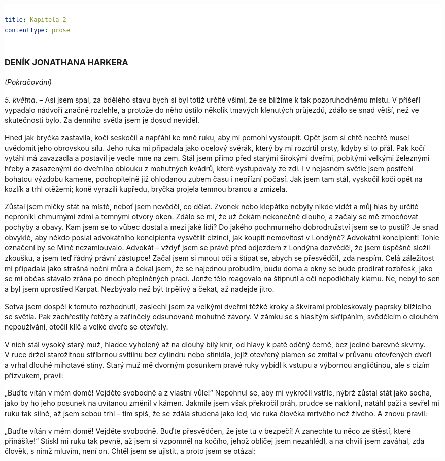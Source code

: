 ```yaml
---
title: Kapitola 2
contentType: prose
---
```


### DENÍK JONATHANA HARKERA

_(Pokračování)_

  
  

_5\. května._ – Asi jsem spal, za bdělého stavu bych si byl totiž určitě všiml, že se blížíme k tak pozoruhodnému místu. V příšeří vypadalo nádvoří značně rozlehle, a protože do něho ústilo několik tmavých klenutých průjezdů, zdálo se snad větší, než ve skutečnosti bylo. Za denního světla jsem je dosud neviděl.

Hned jak bryčka zastavila, kočí seskočil a napřáhl ke mně ruku, aby mi pomohl vystoupit. Opět jsem si chtě nechtě musel uvědomit jeho obrovskou sílu. Jeho ruka mi připadala jako ocelový svěrák, který by mi rozdrtil prsty, kdyby si to přál. Pak kočí vytáhl má zavazadla a postavil je vedle mne na zem. Stál jsem přímo před starými širokými dveřmi, pobitými velkými železnými hřeby a zasazenými do dveřního oblouku z mohutných kvádrů, které vystupovaly ze zdi. I v nejasném světle jsem postřehl bohatou výzdobu kamene, pochopitelně již ohlodanou zubem času i nepřízní počasí. Jak jsem tam stál, vyskočil kočí opět na kozlík a trhl otěžemi; koně vyrazili kupředu, bryčka projela temnou branou a zmizela.

Zůstal jsem mlčky stát na místě, neboť jsem nevěděl, co dělat. Zvonek nebo klepátko nebyly nikde vidět a můj hlas by určitě nepronikl chmurnými zdmi a temnými otvory oken. Zdálo se mi, že už čekám nekonečně dlouho, a začaly se mě zmocňovat pochyby a obavy. Kam jsem se to vůbec dostal a mezi jaké lidi? Do jakého pochmurného dobrodružství jsem se to pustil? Je snad obvyklé, aby někdo poslal advokátního koncipienta vysvětlit cizinci, jak koupit nemovitost v Londýně? Advokátní koncipient! Tohle označení by se Mině nezamlouvalo. Advokát – vždyť jsem se právě před odjezdem z Londýna dozvěděl, že jsem úspěšně složil zkoušku, a jsem teď řádný právní zástupce! Začal jsem si mnout oči a štípat se, abych se přesvědčil, zda nespím. Celá záležitost mi připadala jako strašná noční můra a čekal jsem, že se najednou probudím, budu doma a okny se bude prodírat rozbřesk, jako se mi občas stávalo zrána po dnech přeplněných prací. Jenže tělo reagovalo na štípnutí a oči nepodléhaly klamu. Ne, nebyl to sen a byl jsem uprostřed Karpat. Nezbývalo než být trpělivý a čekat, až nadejde jitro.

Sotva jsem dospěl k tomuto rozhodnutí, zaslechl jsem za velkými dveřmi těžké kroky a škvírami probleskovaly paprsky blížícího se světla. Pak zachřestily řetězy a zařinčely odsunované mohutné závory. V zámku se s hlasitým skřípáním, svědčícím o dlouhém nepoužívání, otočil klíč a velké dveře se otevřely.

V nich stál vysoký starý muž, hladce vyholený až na dlouhý bílý knír, od hlavy k patě oděný černě, bez jediné barevné skvrny. V ruce držel starožitnou stříbrnou svítilnu bez cylindru nebo stínidla, jejíž otevřený plamen se zmítal v průvanu otevřených dveří a vrhal dlouhé mihotavé stíny. Starý muž mě dvorným posunkem pravé ruky vybídl k vstupu a výbornou angličtinou, ale s cizím přízvukem, pravil:

„Buďte vítán v mém domě! Vejděte svobodně a z vlastní vůle!“ Nepohnul se, aby mi vykročil vstříc, nýbrž zůstal stát jako socha, jako by ho jeho posunek na uvítanou změnil v kámen. Jakmile jsem však překročil práh, prudce se naklonil, natáhl paži a sevřel mi ruku tak silně, až jsem sebou trhl – tím spíš, že se zdála studená jako led, víc ruka člověka mrtvého než živého. A znovu pravil:

„Buďte vítán v mém domě! Vejděte svobodně. Buďte přesvědčen, že jste tu v bezpečí! A zanechte tu něco ze štěstí, které přinášíte!“ Stiskl mi ruku tak pevně, až jsem si vzpomněl na kočího, jehož obličej jsem nezahlédl, a na chvíli jsem zaváhal, zda člověk, s nímž mluvím, není on. Chtěl jsem se ujistit, a proto jsem se otázal:
